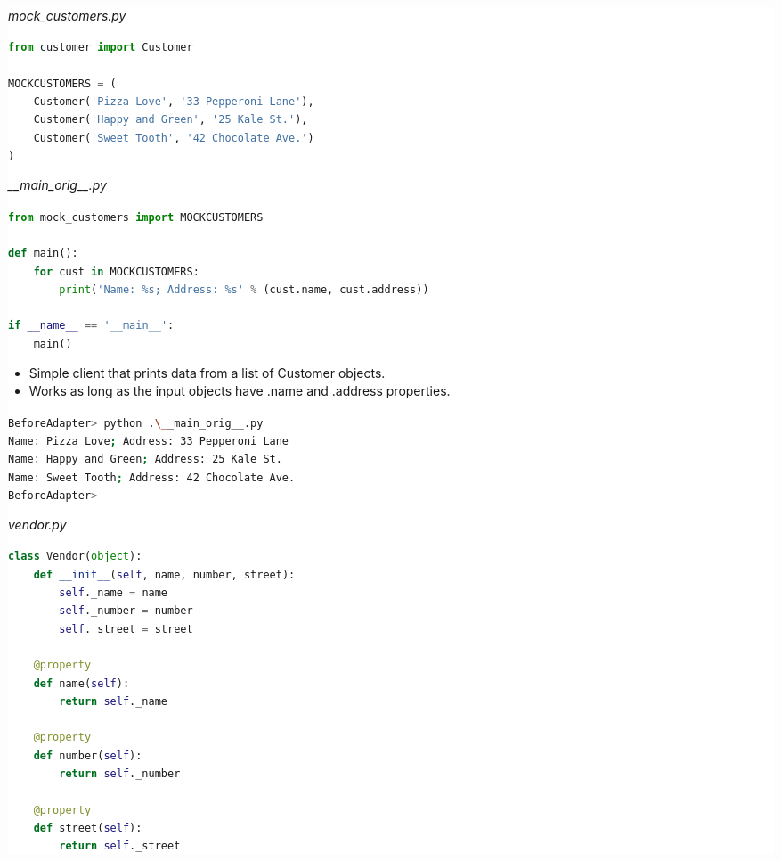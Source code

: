*mock_customers.py*
```python
from customer import Customer

MOCKCUSTOMERS = (
    Customer('Pizza Love', '33 Pepperoni Lane'),
    Customer('Happy and Green', '25 Kale St.'),
    Customer('Sweet Tooth', '42 Chocolate Ave.')
)
```

*\_\_main_orig__.py*
```python
from mock_customers import MOCKCUSTOMERS

def main():
    for cust in MOCKCUSTOMERS:
        print('Name: %s; Address: %s' % (cust.name, cust.address))

if __name__ == '__main__':
    main()
```

- Simple client that prints data from a list of Customer objects.
- Works as long as the input objects have .name and .address properties.

```bash
BeforeAdapter> python .\__main_orig__.py
Name: Pizza Love; Address: 33 Pepperoni Lane  
Name: Happy and Green; Address: 25 Kale St.  
Name: Sweet Tooth; Address: 42 Chocolate Ave.  
BeforeAdapter>
```

*vendor.py*
```python
class Vendor(object):
    def __init__(self, name, number, street):
        self._name = name
        self._number = number
        self._street = street

    @property
    def name(self):
        return self._name

    @property
    def number(self):
        return self._number

    @property
    def street(self):
        return self._street
```
